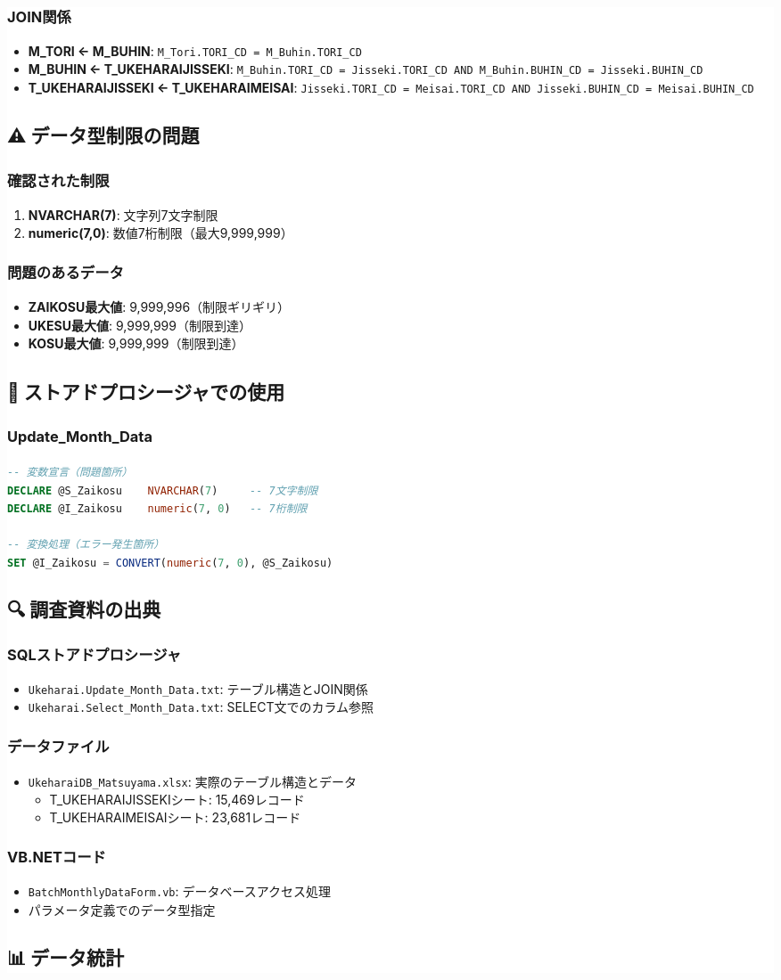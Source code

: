 ### JOIN関係
- **M_TORI ← M_BUHIN**: `M_Tori.TORI_CD = M_Buhin.TORI_CD`
- **M_BUHIN ← T_UKEHARAIJISSEKI**: `M_Buhin.TORI_CD = Jisseki.TORI_CD AND M_Buhin.BUHIN_CD = Jisseki.BUHIN_CD`
- **T_UKEHARAIJISSEKI ← T_UKEHARAIMEISAI**: `Jisseki.TORI_CD = Meisai.TORI_CD AND Jisseki.BUHIN_CD = Meisai.BUHIN_CD`

## ⚠️ データ型制限の問題

### 確認された制限
1. **NVARCHAR(7)**: 文字列7文字制限
2. **numeric(7,0)**: 数値7桁制限（最大9,999,999）

### 問題のあるデータ
- **ZAIKOSU最大値**: 9,999,996（制限ギリギリ）
- **UKESU最大値**: 9,999,999（制限到達）
- **KOSU最大値**: 9,999,999（制限到達）

## 📝 ストアドプロシージャでの使用

### Update_Month_Data
```sql
-- 変数宣言（問題箇所）
DECLARE @S_Zaikosu    NVARCHAR(7)     -- 7文字制限
DECLARE @I_Zaikosu    numeric(7, 0)   -- 7桁制限

-- 変換処理（エラー発生箇所）
SET @I_Zaikosu = CONVERT(numeric(7, 0), @S_Zaikosu)
```

## 🔍 調査資料の出典

### SQLストアドプロシージャ
- `Ukeharai.Update_Month_Data.txt`: テーブル構造とJOIN関係
- `Ukeharai.Select_Month_Data.txt`: SELECT文でのカラム参照

### データファイル
- `UkeharaiDB_Matsuyama.xlsx`: 実際のテーブル構造とデータ
  - T_UKEHARAIJISSEKIシート: 15,469レコード
  - T_UKEHARAIMEISAIシート: 23,681レコード

### VB.NETコード
- `BatchMonthlyDataForm.vb`: データベースアクセス処理
- パラメータ定義でのデータ型指定

## 📊 データ統計
